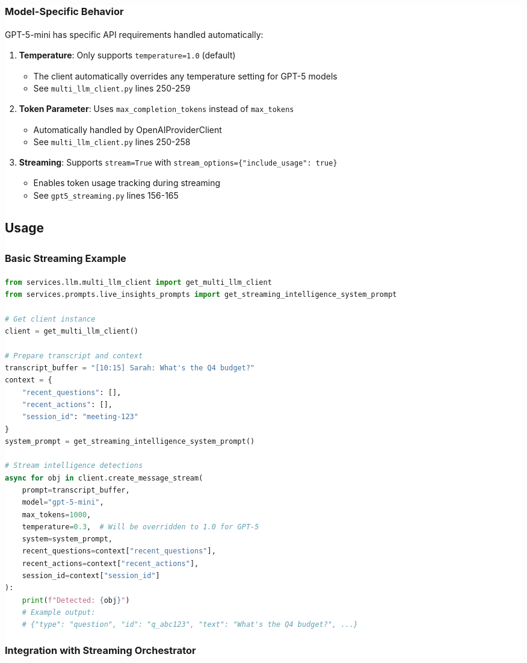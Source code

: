 ### Model-Specific Behavior

GPT-5-mini has specific API requirements handled automatically:

1. **Temperature**: Only supports `temperature=1.0` (default)
   - The client automatically overrides any temperature setting for GPT-5 models
   - See `multi_llm_client.py` lines 250-259

2. **Token Parameter**: Uses `max_completion_tokens` instead of `max_tokens`
   - Automatically handled by OpenAIProviderClient
   - See `multi_llm_client.py` lines 250-258

3. **Streaming**: Supports `stream=True` with `stream_options={"include_usage": true}`
   - Enables token usage tracking during streaming
   - See `gpt5_streaming.py` lines 156-165

## Usage

### Basic Streaming Example

```python
from services.llm.multi_llm_client import get_multi_llm_client
from services.prompts.live_insights_prompts import get_streaming_intelligence_system_prompt

# Get client instance
client = get_multi_llm_client()

# Prepare transcript and context
transcript_buffer = "[10:15] Sarah: What's the Q4 budget?"
context = {
    "recent_questions": [],
    "recent_actions": [],
    "session_id": "meeting-123"
}
system_prompt = get_streaming_intelligence_system_prompt()

# Stream intelligence detections
async for obj in client.create_message_stream(
    prompt=transcript_buffer,
    model="gpt-5-mini",
    max_tokens=1000,
    temperature=0.3,  # Will be overridden to 1.0 for GPT-5
    system=system_prompt,
    recent_questions=context["recent_questions"],
    recent_actions=context["recent_actions"],
    session_id=context["session_id"]
):
    print(f"Detected: {obj}")
    # Example output:
    # {"type": "question", "id": "q_abc123", "text": "What's the Q4 budget?", ...}
```

### Integration with Streaming Orchestrator
